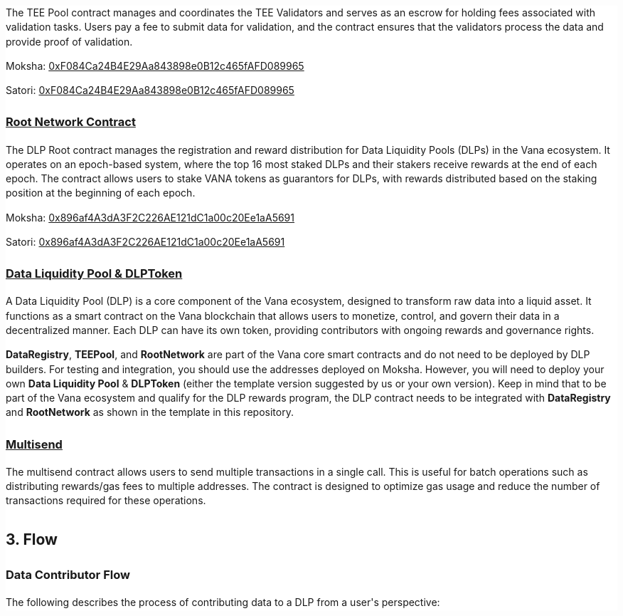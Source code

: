 The TEE Pool contract manages and coordinates the TEE Validators and serves as an escrow for holding fees associated with validation tasks. Users pay a fee to submit data for validation, and the contract ensures that the validators process the data and provide proof of validation.

Moksha: [0xF084Ca24B4E29Aa843898e0B12c465fAFD089965](https://moksha.vanascan.io/address/0xF084Ca24B4E29Aa843898e0B12c465fAFD089965)

Satori: [0xF084Ca24B4E29Aa843898e0B12c465fAFD089965](https://satori.vanascan.io/address/0xF084Ca24B4E29Aa843898e0B12c465fAFD089965)

### [Root Network Contract](https://docs.vana.org/vana/core-concepts/key-elements/smart-contracts#root-network-contract)

The DLP Root contract manages the registration and reward distribution for Data Liquidity Pools (DLPs) in the Vana ecosystem. It operates on an epoch-based system, where the top 16 most staked DLPs and their stakers receive rewards at the end of each epoch. The contract allows users to stake VANA tokens as guarantors for DLPs, with rewards distributed based on the staking position at the beginning of each epoch.

Moksha:  [0x896af4A3dA3F2C226AE121dC1a00c20Ee1aA5691](https://moksha.vanascan.io/address/0x896af4A3dA3F2C226AE121dC1a00c20Ee1aA5691)

Satori: [0x896af4A3dA3F2C226AE121dC1a00c20Ee1aA5691](https://satori.vanascan.io/address/0x896af4A3dA3F2C226AE121dC1a00c20Ee1aA5691)

### [Data Liquidity Pool & DLPToken](https://docs.vana.org/vana/welcome-to-vana/what-is-data-liquidity-pool)

A Data Liquidity Pool (DLP) is a core component of the Vana ecosystem, designed to transform raw data into a liquid asset. It functions as a smart contract on the Vana blockchain that allows users to monetize, control, and govern their data in a decentralized manner. Each DLP can have its own token, providing contributors with ongoing rewards and governance rights.

**DataRegistry**, **TEEPool**, and **RootNetwork** are part of the Vana core smart contracts and do not need to be deployed by DLP builders. For testing and integration, you should use the addresses deployed on Moksha. However, you will need to deploy your own **Data Liquidity Pool** & **DLPToken** (either the template version suggested by us or your own version). Keep in mind that to be part of the Vana ecosystem and qualify for the DLP rewards program, the DLP contract needs to be integrated with **DataRegistry** and **RootNetwork** as shown in the template in this repository.

### [Multisend](https://docs.vana.org/vana/welcome-to-vana/what-is-multisend)
The multisend contract allows users to send multiple transactions in a single call. This is useful for batch operations such as distributing rewards/gas fees to multiple addresses. The contract is designed to optimize gas usage and reduce the number of transactions required for these operations.

## 3. Flow

### Data Contributor Flow

The following describes the process of contributing data to a DLP from a user's perspective:
